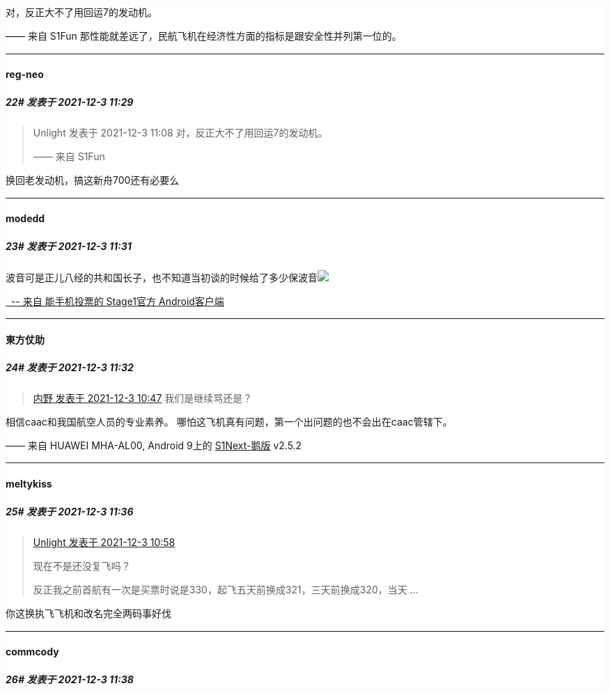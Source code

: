 对，反正大不了用回运7的发动机。

—— 来自 S1Fun</blockquote>
那性能就差远了，民航飞机在经济性方面的指标是跟安全性并列第一位的。

*****

####  reg-neo  
##### 22#       发表于 2021-12-3 11:29

<blockquote>Unlight 发表于 2021-12-3 11:08
对，反正大不了用回运7的发动机。

—— 来自 S1Fun</blockquote>
换回老发动机，搞这新舟700还有必要么

*****

####  modedd  
##### 23#       发表于 2021-12-3 11:31

波音可是正儿八经的共和国长子，也不知道当初谈的时候给了多少保波音<img src="https://static.saraba1st.com/image/smiley/face2017/067.png" referrerpolicy="no-referrer">

[  -- 来自 能手机投票的 Stage1官方 Android客户端](https://www.coolapk.com/apk/140634)

*****

####  東方仗助  
##### 24#       发表于 2021-12-3 11:32

<blockquote><a href="httphttps://bbs.saraba1st.com/2b/forum.php?mod=redirect&amp;goto=findpost&amp;pid=53792563&amp;ptid=2040568" target="_blank">内野 发表于 2021-12-3 10:47</a>
我们是继续骂还是？</blockquote>
相信caac和我国航空人员的专业素养。
哪怕这飞机真有问题，第一个出问题的也不会出在caac管辖下。

—— 来自 HUAWEI MHA-AL00, Android 9上的 [S1Next-鹅版](https://github.com/ykrank/S1-Next/releases) v2.5.2

*****

####  meltykiss  
##### 25#       发表于 2021-12-3 11:36

<blockquote><a href="httphttps://bbs.saraba1st.com/2b/forum.php?mod=redirect&amp;goto=findpost&amp;pid=53792759&amp;ptid=2040568" target="_blank">Unlight 发表于 2021-12-3 10:58</a>

现在不是还没复飞吗？

反正我之前首航有一次是买票时说是330，起飞五天前换成321，三天前换成320，当天 ...</blockquote>
你这换执飞飞机和改名完全两码事好伐

*****

####  commcody  
##### 26#       发表于 2021-12-3 11:38
